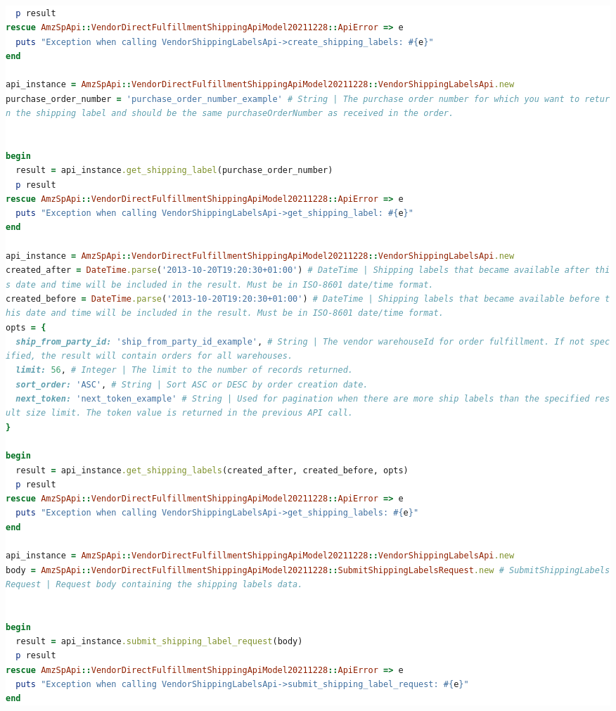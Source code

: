 ```ruby
  p result
rescue AmzSpApi::VendorDirectFulfillmentShippingApiModel20211228::ApiError => e
  puts "Exception when calling VendorShippingLabelsApi->create_shipping_labels: #{e}"
end

api_instance = AmzSpApi::VendorDirectFulfillmentShippingApiModel20211228::VendorShippingLabelsApi.new
purchase_order_number = 'purchase_order_number_example' # String | The purchase order number for which you want to return the shipping label and should be the same purchaseOrderNumber as received in the order.


begin
  result = api_instance.get_shipping_label(purchase_order_number)
  p result
rescue AmzSpApi::VendorDirectFulfillmentShippingApiModel20211228::ApiError => e
  puts "Exception when calling VendorShippingLabelsApi->get_shipping_label: #{e}"
end

api_instance = AmzSpApi::VendorDirectFulfillmentShippingApiModel20211228::VendorShippingLabelsApi.new
created_after = DateTime.parse('2013-10-20T19:20:30+01:00') # DateTime | Shipping labels that became available after this date and time will be included in the result. Must be in ISO-8601 date/time format.
created_before = DateTime.parse('2013-10-20T19:20:30+01:00') # DateTime | Shipping labels that became available before this date and time will be included in the result. Must be in ISO-8601 date/time format.
opts = { 
  ship_from_party_id: 'ship_from_party_id_example', # String | The vendor warehouseId for order fulfillment. If not specified, the result will contain orders for all warehouses.
  limit: 56, # Integer | The limit to the number of records returned.
  sort_order: 'ASC', # String | Sort ASC or DESC by order creation date.
  next_token: 'next_token_example' # String | Used for pagination when there are more ship labels than the specified result size limit. The token value is returned in the previous API call.
}

begin
  result = api_instance.get_shipping_labels(created_after, created_before, opts)
  p result
rescue AmzSpApi::VendorDirectFulfillmentShippingApiModel20211228::ApiError => e
  puts "Exception when calling VendorShippingLabelsApi->get_shipping_labels: #{e}"
end

api_instance = AmzSpApi::VendorDirectFulfillmentShippingApiModel20211228::VendorShippingLabelsApi.new
body = AmzSpApi::VendorDirectFulfillmentShippingApiModel20211228::SubmitShippingLabelsRequest.new # SubmitShippingLabelsRequest | Request body containing the shipping labels data.


begin
  result = api_instance.submit_shipping_label_request(body)
  p result
rescue AmzSpApi::VendorDirectFulfillmentShippingApiModel20211228::ApiError => e
  puts "Exception when calling VendorShippingLabelsApi->submit_shipping_label_request: #{e}"
end
```

